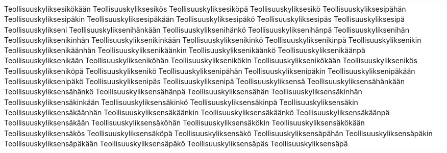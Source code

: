 Teollisuuskyliksesikökään
Teollisuuskyliksesikös
Teollisuuskyliksesiköpä
Teollisuuskyliksesikö
Teollisuuskyliksesipähän
Teollisuuskyliksesipäkin
Teollisuuskyliksesipäkään
Teollisuuskyliksesipäkö
Teollisuuskyliksesipäs
Teollisuuskyliksesipä
Teollisuuskylikseni
Teollisuuskyliksenihänkään
Teollisuuskyliksenihänkö
Teollisuuskyliksenihänpä
Teollisuuskyliksenihän
Teollisuuskyliksenikinhän
Teollisuuskyliksenikinkään
Teollisuuskyliksenikinkö
Teollisuuskyliksenikinpä
Teollisuuskyliksenikin
Teollisuuskyliksenikäänhän
Teollisuuskyliksenikäänkin
Teollisuuskyliksenikäänkö
Teollisuuskyliksenikäänpä
Teollisuuskyliksenikään
Teollisuuskylikseniköhän
Teollisuuskyliksenikökin
Teollisuuskyliksenikökään
Teollisuuskyliksenikös
Teollisuuskylikseniköpä
Teollisuuskyliksenikö
Teollisuuskyliksenipähän
Teollisuuskyliksenipäkin
Teollisuuskyliksenipäkään
Teollisuuskyliksenipäkö
Teollisuuskyliksenipäs
Teollisuuskyliksenipä
Teollisuuskyliksensä
Teollisuuskyliksensähänkään
Teollisuuskyliksensähänkö
Teollisuuskyliksensähänpä
Teollisuuskyliksensähän
Teollisuuskyliksensäkinhän
Teollisuuskyliksensäkinkään
Teollisuuskyliksensäkinkö
Teollisuuskyliksensäkinpä
Teollisuuskyliksensäkin
Teollisuuskyliksensäkäänhän
Teollisuuskyliksensäkäänkin
Teollisuuskyliksensäkäänkö
Teollisuuskyliksensäkäänpä
Teollisuuskyliksensäkään
Teollisuuskyliksensäköhän
Teollisuuskyliksensäkökin
Teollisuuskyliksensäkökään
Teollisuuskyliksensäkös
Teollisuuskyliksensäköpä
Teollisuuskyliksensäkö
Teollisuuskyliksensäpähän
Teollisuuskyliksensäpäkin
Teollisuuskyliksensäpäkään
Teollisuuskyliksensäpäkö
Teollisuuskyliksensäpäs
Teollisuuskyliksensäpä
